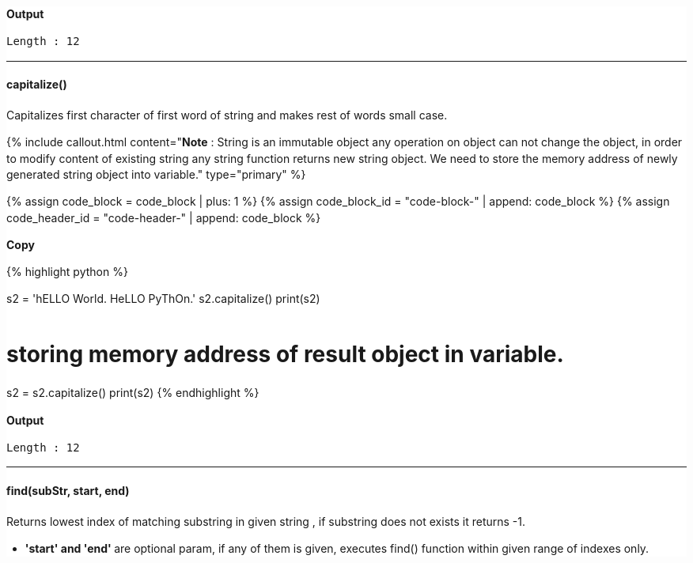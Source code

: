 <div class="result"><p class="result-header"><b>Output</b></p>
<pre class="result-content">
Length : 12
</pre></div>

<hr/>



#### capitalize()

<p> Capitalizes first character of first word of string and makes rest of words small case. </p>

{% include callout.html content="**Note** : String is an immutable object any operation on object can not change the object, in order to modify content of existing string any string function returns new string object. We need to store the memory address of newly generated string object into variable." type="primary" %} 


{% assign code_block = code_block | plus: 1 %}
{% assign code_block_id = "code-block-" | append: code_block %}
{% assign code_header_id = "code-header-" | append: code_block %}
<div id="{{ code_block_id }}" class="code-block">
<p id= "{{ code_header_id }}" class="code-header" data-toggle="tooltip" data-original-title="Copy to ClipBoard"><b>Copy</b></p><script type="text/javascript">copyHover("{{ code_block_id }}", "{{ code_header_id }}")</script>
{% highlight python %}

s2 = 'hELLO World. HeLLO PyThOn.'
s2.capitalize()
print(s2)  

# storing memory address of result object in variable.
s2 = s2.capitalize()
print(s2)
{% endhighlight %}
</div>

<div class="result"><p class="result-header"><b>Output</b></p>
<pre class="result-content">
Length : 12
</pre></div>

<hr/>






#### find(subStr, start, end)

<p> Returns lowest index of matching substring in given string , if substring does not exists it returns -1. </p>

<div id="tut-content"> 
    <ul>
        <li> <strong> 'start' and 'end' </strong> are optional param, if any of them is given, executes find() function within given range of indexes only. </li>
    </ul> 
</div>
